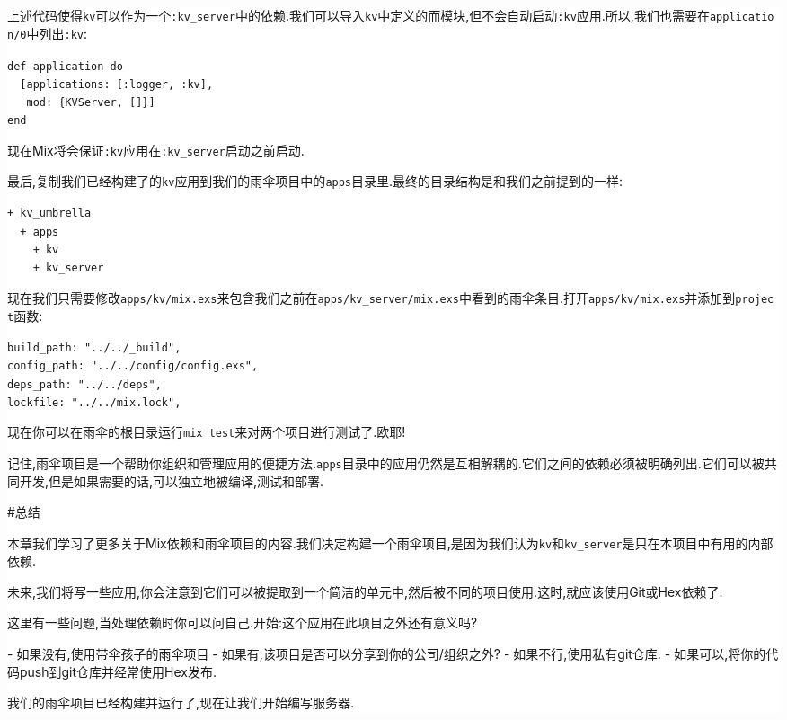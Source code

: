 上述代码使得`kv`可以作为一个`:kv_server`中的依赖.我们可以导入`kv`中定义的而模块,但不会自动启动`:kv`应用.所以,我们也需要在`application/0`中列出`:kv`:

```
def application do
  [applications: [:logger, :kv],
   mod: {KVServer, []}]
end
```

现在Mix将会保证`:kv`应用在`:kv_server`启动之前启动.

最后,复制我们已经构建了的`kv`应用到我们的雨伞项目中的`apps`目录里.最终的目录结构是和我们之前提到的一样:

```
+ kv_umbrella
  + apps
    + kv
    + kv_server
```

现在我们只需要修改`apps/kv/mix.exs`来包含我们之前在`apps/kv_server/mix.exs`中看到的雨伞条目.打开`apps/kv/mix.exs`并添加到`project`函数:

```
build_path: "../../_build",
config_path: "../../config/config.exs",
deps_path: "../../deps",
lockfile: "../../mix.lock",
```

现在你可以在雨伞的根目录运行`mix test`来对两个项目进行测试了.欧耶!

记住,雨伞项目是一个帮助你组织和管理应用的便捷方法.`apps`目录中的应用仍然是互相解耦的.它们之间的依赖必须被明确列出.它们可以被共同开发,但是如果需要的话,可以独立地被编译,测试和部署.

#总结

本章我们学习了更多关于Mix依赖和雨伞项目的内容.我们决定构建一个雨伞项目,是因为我们认为`kv`和`kv_server`是只在本项目中有用的内部依赖.

未来,我们将写一些应用,你会注意到它们可以被提取到一个简洁的单元中,然后被不同的项目使用.这时,就应该使用Git或Hex依赖了.

这里有一些问题,当处理依赖时你可以问自己.开始:这个应用在此项目之外还有意义吗?

  \- 如果没有,使用带伞孩子的雨伞项目
  \- 如果有,该项目是否可以分享到你的公司/组织之外?
    \- 如果不行,使用私有git仓库.
    \- 如果可以,将你的代码push到git仓库并经常使用Hex发布.

我们的雨伞项目已经构建并运行了,现在让我们开始编写服务器.
